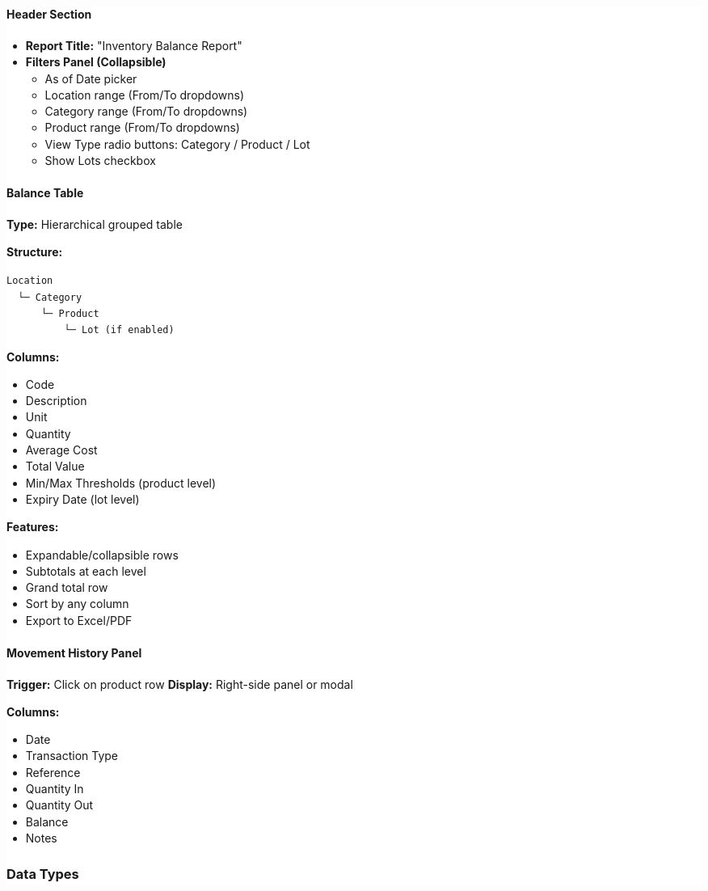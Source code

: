 #### Header Section
- **Report Title:** "Inventory Balance Report"
- **Filters Panel (Collapsible)**
  - As of Date picker
  - Location range (From/To dropdowns)
  - Category range (From/To dropdowns)
  - Product range (From/To dropdowns)
  - View Type radio buttons: Category / Product / Lot
  - Show Lots checkbox

#### Balance Table
**Type:** Hierarchical grouped table

**Structure:**
```
Location
  └─ Category
      └─ Product
          └─ Lot (if enabled)
```

**Columns:**
- Code
- Description
- Unit
- Quantity
- Average Cost
- Total Value
- Min/Max Thresholds (product level)
- Expiry Date (lot level)

**Features:**
- Expandable/collapsible rows
- Subtotals at each level
- Grand total row
- Sort by any column
- Export to Excel/PDF

#### Movement History Panel
**Trigger:** Click on product row
**Display:** Right-side panel or modal

**Columns:**
- Date
- Transaction Type
- Reference
- Quantity In
- Quantity Out
- Balance
- Notes

### Data Types
